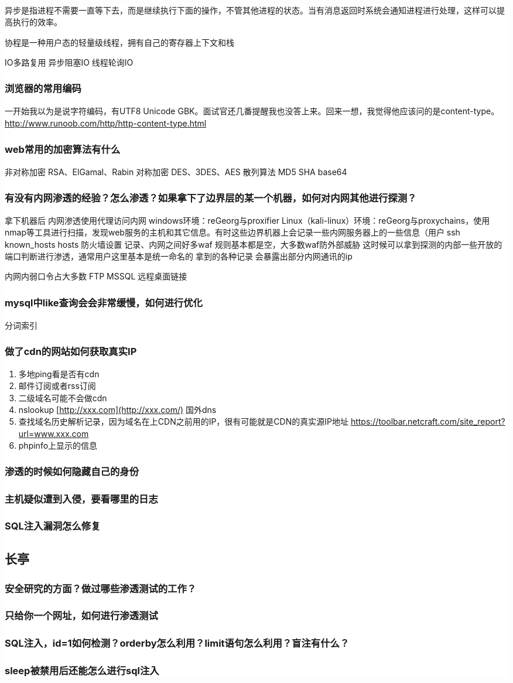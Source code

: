 异步是指进程不需要一直等下去，而是继续执行下面的操作，不管其他进程的状态。当有消息返回时系统会通知进程进行处理，这样可以提高执行的效率。

协程是一种用户态的轻量级线程，拥有自己的寄存器上下文和栈

IO多路复用 异步阻塞IO 线程轮询IO

### 浏览器的常用编码

一开始我以为是说字符编码，有UTF8 Unicode GBK。面试官还几番提醒我也没答上来。回来一想，我觉得他应该问的是content-type。 http://www.runoob.com/http/http-content-type.html

### web常用的加密算法有什么

非对称加密 RSA、ElGamal、Rabin 对称加密 DES、3DES、AES 散列算法 MD5 SHA base64

### 有没有内网渗透的经验？怎么渗透？如果拿下了边界层的某一个机器，如何对内网其他进行探测？

拿下机器后 内网渗透使用代理访问内网 windows环境：reGeorg与proxifier Linux（kali-linux）环境：reGeorg与proxychains，使用nmap等工具进行扫描，发现web服务的主机和其它信息。有时这些边界机器上会记录一些内网服务器上的一些信息（用户 ssh known_hosts hosts 防火墙设置 记录、内网之间好多waf 规则基本都是空，大多数waf防外部威胁 这时候可以拿到探测的内部一些开放的端口判断进行渗透，通常用户这里基本是统一命名的 拿到的各种记录 会暴露出部分内网通讯的ip

内网内弱口令占大多数 FTP MSSQL 远程桌面链接

### mysql中like查询会会非常缓慢，如何进行优化

分词索引

### 做了cdn的网站如何获取真实IP

1. 多地ping看是否有cdn
2. 邮件订阅或者rss订阅
3. 二级域名可能不会做cdn
4. nslookup [http://xxx.com](http://xxx.com/) 国外dns
5. 查找域名历史解析记录，因为域名在上CDN之前用的IP，很有可能就是CDN的真实源IP地址 https://toolbar.netcraft.com/site_report?url=www.xxx.com
6. phpinfo上显示的信息

### 渗透的时候如何隐藏自己的身份

### 主机疑似遭到入侵，要看哪里的日志

### SQL注入漏洞怎么修复

## 长亭

### 安全研究的方面？做过哪些渗透测试的工作？

### 只给你一个网址，如何进行渗透测试

### SQL注入，id=1如何检测？orderby怎么利用？limit语句怎么利用？盲注有什么？

### sleep被禁用后还能怎么进行sql注入
